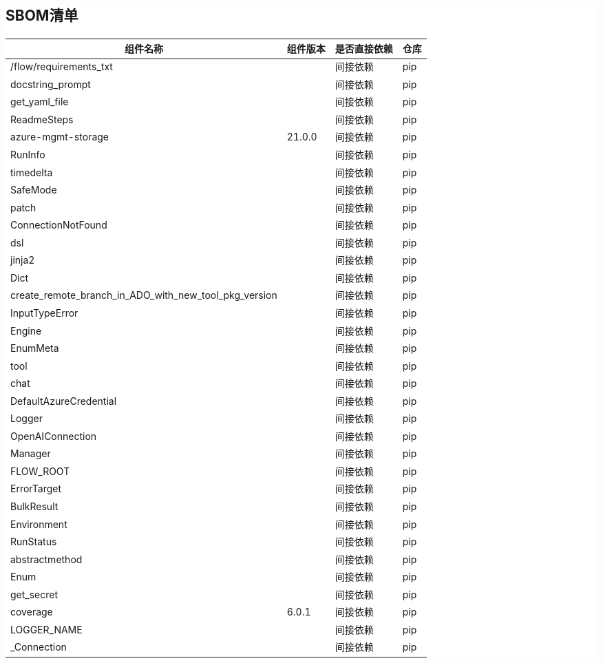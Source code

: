 
## SBOM清单

| 组件名称 | 组件版本 | 是否直接依赖 | 仓库 |
| -------- | -------- | ------------ | ---- |
|/flow/requirements_txt||间接依赖|pip|
|docstring_prompt||间接依赖|pip|
|get_yaml_file||间接依赖|pip|
|ReadmeSteps||间接依赖|pip|
|azure-mgmt-storage|21.0.0|间接依赖|pip|
|RunInfo||间接依赖|pip|
|timedelta||间接依赖|pip|
|SafeMode||间接依赖|pip|
|patch||间接依赖|pip|
|ConnectionNotFound||间接依赖|pip|
|dsl||间接依赖|pip|
|jinja2||间接依赖|pip|
|Dict||间接依赖|pip|
|create_remote_branch_in_ADO_with_new_tool_pkg_version||间接依赖|pip|
|InputTypeError||间接依赖|pip|
|Engine||间接依赖|pip|
|EnumMeta||间接依赖|pip|
|tool||间接依赖|pip|
|chat||间接依赖|pip|
|DefaultAzureCredential||间接依赖|pip|
|Logger||间接依赖|pip|
|OpenAIConnection||间接依赖|pip|
|Manager||间接依赖|pip|
|FLOW_ROOT||间接依赖|pip|
|ErrorTarget||间接依赖|pip|
|BulkResult||间接依赖|pip|
|Environment||间接依赖|pip|
|RunStatus||间接依赖|pip|
|abstractmethod||间接依赖|pip|
|Enum||间接依赖|pip|
|get_secret||间接依赖|pip|
|coverage|6.0.1|间接依赖|pip|
|LOGGER_NAME||间接依赖|pip|
|_Connection||间接依赖|pip|